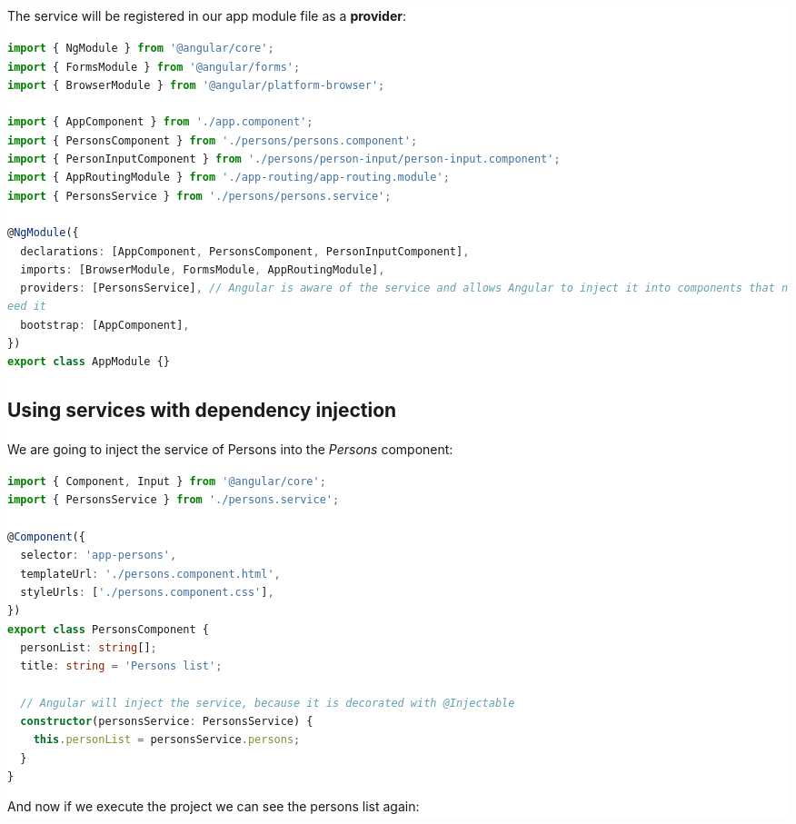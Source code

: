 ``` ts persons.service.ts
```

The service will be registered in our app module file as a **provider**:

``` ts app.module.ts
import { NgModule } from '@angular/core';
import { FormsModule } from '@angular/forms';
import { BrowserModule } from '@angular/platform-browser';

import { AppComponent } from './app.component';
import { PersonsComponent } from './persons/persons.component';
import { PersonInputComponent } from './persons/person-input/person-input.component';
import { AppRoutingModule } from './app-routing/app-routing.module';
import { PersonsService } from './persons/persons.service';

@NgModule({
  declarations: [AppComponent, PersonsComponent, PersonInputComponent],
  imports: [BrowserModule, FormsModule, AppRoutingModule],
  providers: [PersonsService], // Angular is aware of the service and allows Angular to inject it into components that need it
  bootstrap: [AppComponent],
})
export class AppModule {}
```

## Using services with dependency injection

We are going to inject the service of Persons into the _Persons_ component:

``` ts persons.component.ts
import { Component, Input } from '@angular/core';
import { PersonsService } from './persons.service';

@Component({
  selector: 'app-persons',
  templateUrl: './persons.component.html',
  styleUrls: ['./persons.component.css'],
})
export class PersonsComponent {
  personList: string[];
  title: string = 'Persons list';

  // Angular will inject the service, because it is decorated with @Injectable
  constructor(personsService: PersonsService) {
    this.personList = personsService.persons;
  }
}
```

And now if we execute the project we can see the persons list again:
